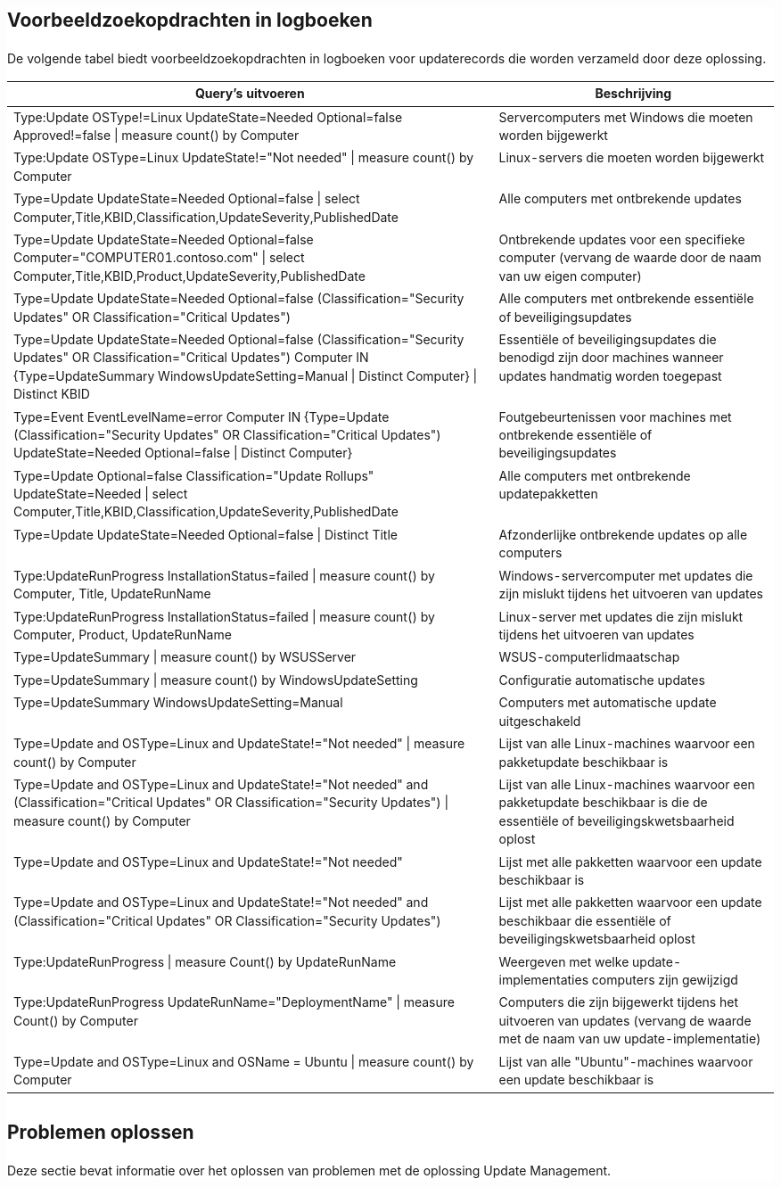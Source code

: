 <a id="sample-log-searches" class="xliff"></a>

## Voorbeeldzoekopdrachten in logboeken
De volgende tabel biedt voorbeeldzoekopdrachten in logboeken voor updaterecords die worden verzameld door deze oplossing.

| Query’s uitvoeren | Beschrijving |
| --- | --- |
| Type:Update OSType!=Linux UpdateState=Needed Optional=false Approved!=false &#124; measure count() by Computer |Servercomputers met Windows die moeten worden bijgewerkt |
| Type:Update OSType=Linux UpdateState!="Not needed" &#124; measure count() by Computer |Linux-servers die moeten worden bijgewerkt | 
| Type=Update UpdateState=Needed Optional=false &#124; select Computer,Title,KBID,Classification,UpdateSeverity,PublishedDate |Alle computers met ontbrekende updates |
| Type=Update UpdateState=Needed Optional=false Computer="COMPUTER01.contoso.com" &#124; select Computer,Title,KBID,Product,UpdateSeverity,PublishedDate |Ontbrekende updates voor een specifieke computer (vervang de waarde door de naam van uw eigen computer)|
| Type=Update UpdateState=Needed Optional=false (Classification="Security Updates" OR Classification="Critical Updates") |Alle computers met ontbrekende essentiële of beveiligingsupdates | 
| Type=Update UpdateState=Needed Optional=false (Classification="Security Updates" OR Classification="Critical Updates") Computer IN {Type=UpdateSummary WindowsUpdateSetting=Manual &#124; Distinct Computer} &#124; Distinct KBID |Essentiële of beveiligingsupdates die benodigd zijn door machines wanneer updates handmatig worden toegepast |
| Type=Event EventLevelName=error Computer IN {Type=Update (Classification="Security Updates" OR Classification="Critical Updates") UpdateState=Needed Optional=false &#124; Distinct Computer} |Foutgebeurtenissen voor machines met ontbrekende essentiële of beveiligingsupdates |
| Type=Update Optional=false Classification="Update Rollups" UpdateState=Needed &#124; select Computer,Title,KBID,Classification,UpdateSeverity,PublishedDate |Alle computers met ontbrekende updatepakketten | 
| Type=Update UpdateState=Needed Optional=false &#124; Distinct Title |Afzonderlijke ontbrekende updates op alle computers | 
| Type:UpdateRunProgress InstallationStatus=failed &#124; measure count() by Computer, Title, UpdateRunName |Windows-servercomputer met updates die zijn mislukt tijdens het uitvoeren van updates | 
| Type:UpdateRunProgress InstallationStatus=failed &#124; measure count() by Computer, Product, UpdateRunName |Linux-server met updates die zijn mislukt tijdens het uitvoeren van updates | 
| Type=UpdateSummary &#124; measure count() by WSUSServer |WSUS-computerlidmaatschap | 
| Type=UpdateSummary &#124; measure count() by WindowsUpdateSetting |Configuratie automatische updates | 
| Type=UpdateSummary WindowsUpdateSetting=Manual |Computers met automatische update uitgeschakeld | 
| Type=Update and OSType=Linux and UpdateState!="Not needed" &#124; measure count() by Computer |Lijst van alle Linux-machines waarvoor een pakketupdate beschikbaar is | 
| Type=Update and OSType=Linux and UpdateState!="Not needed" and (Classification="Critical Updates" OR Classification="Security Updates") &#124; measure count() by Computer |Lijst van alle Linux-machines waarvoor een pakketupdate beschikbaar is die de essentiële of beveiligingskwetsbaarheid oplost | 
| Type=Update and OSType=Linux and UpdateState!="Not needed" |Lijst met alle pakketten waarvoor een update beschikbaar is | 
| Type=Update  and OSType=Linux and UpdateState!="Not needed" and (Classification="Critical Updates" OR Classification="Security Updates") |Lijst met alle pakketten waarvoor een update beschikbaar die essentiële of beveiligingskwetsbaarheid oplost | 
| Type:UpdateRunProgress &#124; measure Count() by UpdateRunName |Weergeven met welke update-implementaties computers zijn gewijzigd | 
| Type:UpdateRunProgress UpdateRunName="DeploymentName" &#124; measure Count() by Computer |Computers die zijn bijgewerkt tijdens het uitvoeren van updates (vervang de waarde met de naam van uw update-implementatie) | 
| Type=Update and OSType=Linux and OSName = Ubuntu &#124; measure count() by Computer |Lijst van alle "Ubuntu"-machines waarvoor een update beschikbaar is | 

<a id="troubleshooting" class="xliff"></a>

## Problemen oplossen

Deze sectie bevat informatie over het oplossen van problemen met de oplossing Update Management.  

<a id="how-do-i-troubleshoot-update-deployments" class="xliff"></a>
